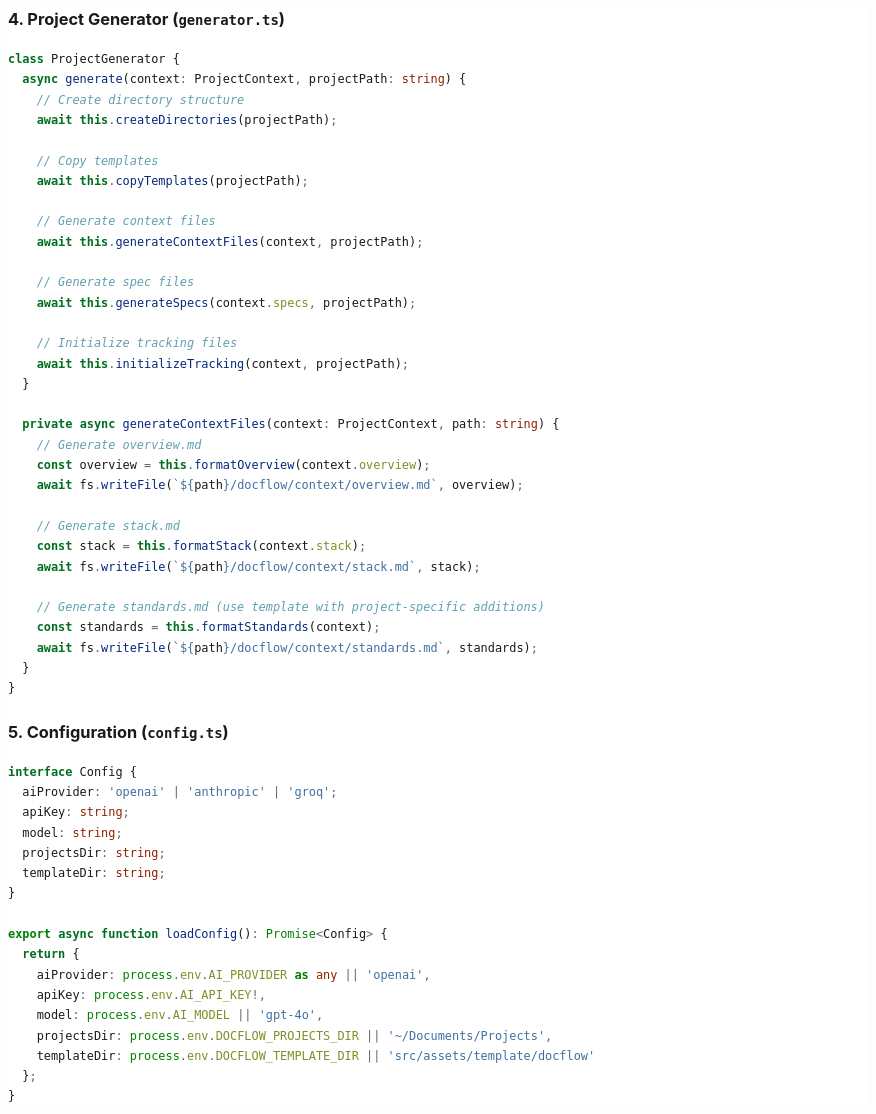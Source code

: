 ### 4. Project Generator (`generator.ts`)
```typescript
class ProjectGenerator {
  async generate(context: ProjectContext, projectPath: string) {
    // Create directory structure
    await this.createDirectories(projectPath);
    
    // Copy templates
    await this.copyTemplates(projectPath);
    
    // Generate context files
    await this.generateContextFiles(context, projectPath);
    
    // Generate spec files
    await this.generateSpecs(context.specs, projectPath);
    
    // Initialize tracking files
    await this.initializeTracking(context, projectPath);
  }
  
  private async generateContextFiles(context: ProjectContext, path: string) {
    // Generate overview.md
    const overview = this.formatOverview(context.overview);
    await fs.writeFile(`${path}/docflow/context/overview.md`, overview);
    
    // Generate stack.md
    const stack = this.formatStack(context.stack);
    await fs.writeFile(`${path}/docflow/context/stack.md`, stack);
    
    // Generate standards.md (use template with project-specific additions)
    const standards = this.formatStandards(context);
    await fs.writeFile(`${path}/docflow/context/standards.md`, standards);
  }
}
```

### 5. Configuration (`config.ts`)
```typescript
interface Config {
  aiProvider: 'openai' | 'anthropic' | 'groq';
  apiKey: string;
  model: string;
  projectsDir: string;
  templateDir: string;
}

export async function loadConfig(): Promise<Config> {
  return {
    aiProvider: process.env.AI_PROVIDER as any || 'openai',
    apiKey: process.env.AI_API_KEY!,
    model: process.env.AI_MODEL || 'gpt-4o',
    projectsDir: process.env.DOCFLOW_PROJECTS_DIR || '~/Documents/Projects',
    templateDir: process.env.DOCFLOW_TEMPLATE_DIR || 'src/assets/template/docflow'
  };
}
```
